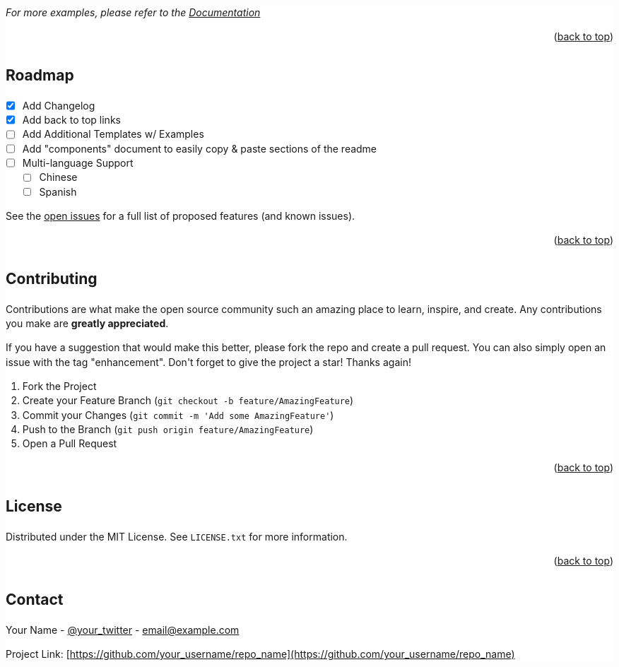 </tbody>
</table>

_For more examples, please refer to the [Documentation](https://example.com)_

<p align="right">(<a href="#readme-top">back to top</a>)</p>



## Roadmap

- [x] Add Changelog
- [x] Add back to top links
- [ ] Add Additional Templates w/ Examples
- [ ] Add "components" document to easily copy & paste sections of the readme
- [ ] Multi-language Support
  - [ ] Chinese
  - [ ] Spanish

See the [open issues](https://github.com/othneildrew/Best-README-Template/issues) for a full list of proposed features (and known issues).

<p align="right">(<a href="#readme-top">back to top</a>)</p>



## Contributing

Contributions are what make the open source community such an amazing place to learn, inspire, and create. Any contributions you make are **greatly appreciated**.

If you have a suggestion that would make this better, please fork the repo and create a pull request. You can also simply open an issue with the tag "enhancement".
Don't forget to give the project a star! Thanks again!

1. Fork the Project
2. Create your Feature Branch (`git checkout -b feature/AmazingFeature`)
3. Commit your Changes (`git commit -m 'Add some AmazingFeature'`)
4. Push to the Branch (`git push origin feature/AmazingFeature`)
5. Open a Pull Request

<p align="right">(<a href="#readme-top">back to top</a>)</p>



## License

Distributed under the MIT License. See `LICENSE.txt` for more information.

<p align="right">(<a href="#readme-top">back to top</a>)</p>



## Contact

Your Name - [@your_twitter](https://twitter.com/your_username) - email@example.com

Project Link: [https://github.com/your_username/repo_name](https://github.com/your_username/repo_name)


[contributors-shield]: https://img.shields.io/github/contributors/othneildrew/Best-README-Template.svg?style=for-the-badge
[contributors-url]: https://github.com/othneildrew/Best-README-Template/graphs/contributors
[forks-shield]: https://img.shields.io/github/forks/othneildrew/Best-README-Template.svg?style=for-the-badge
[forks-url]: https://github.com/othneildrew/Best-README-Template/network/members
[stars-shield]: https://img.shields.io/github/stars/othneildrew/Best-README-Template.svg?style=for-the-badge
[stars-url]: https://github.com/othneildrew/Best-README-Template/stargazers
[issues-shield]: https://img.shields.io/github/issues/othneildrew/Best-README-Template.svg?style=for-the-badge
[issues-url]: https://github.com/othneildrew/Best-README-Template/issues
[license-shield]: https://img.shields.io/github/license/othneildrew/Best-README-Template.svg?style=for-the-badge
[license-url]: https://github.com/othneildrew/Best-README-Template/blob/master/LICENSE.txt
[linkedin-shield]: https://img.shields.io/badge/-LinkedIn-black.svg?style=for-the-badge&logo=linkedin&colorB=555
[linkedin-url]: https://linkedin.com/in/othneildrew
[product-screenshot]: images/screenshot.png
[next.js]: https://img.shields.io/badge/next.js-000000?style=for-the-badge&logo=nextdotjs&logoColor=white
[next-url]: https://nextjs.org/
[react.js]: https://img.shields.io/badge/React-20232A?style=for-the-badge&logo=react&logoColor=61DAFB
[react-url]: https://reactjs.org/
[vue.js]: https://img.shields.io/badge/Vue.js-35495E?style=for-the-badge&logo=vuedotjs&logoColor=4FC08D
[vue-url]: https://vuejs.org/
[angular.io]: https://img.shields.io/badge/Angular-DD0031?style=for-the-badge&logo=angular&logoColor=white
[angular-url]: https://angular.io/
[svelte.dev]: https://img.shields.io/badge/Svelte-4A4A55?style=for-the-badge&logo=svelte&logoColor=FF3E00
[svelte-url]: https://svelte.dev/
[laravel.com]: https://img.shields.io/badge/Laravel-FF2D20?style=for-the-badge&logo=laravel&logoColor=white
[laravel-url]: https://laravel.com
[bootstrap.com]: https://img.shields.io/badge/Bootstrap-563D7C?style=for-the-badge&logo=bootstrap&logoColor=white
[bootstrap-url]: https://getbootstrap.com
[jquery.com]: https://img.shields.io/badge/jQuery-0769AD?style=for-the-badge&logo=jquery&logoColor=white
[jquery-url]: https://jquery.com